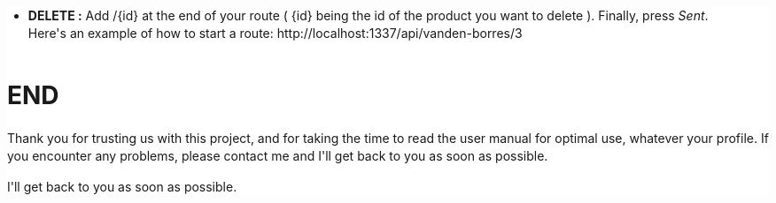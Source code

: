 - **DELETE :** Add /{id} at the end of your route ( {id} being the id of the product you want to delete ). Finally, press _Sent_.  
  Here's an example of how to start a route: http://localhost:1337/api/vanden-borres/3

# END

Thank you for trusting us with this project, and for taking the time to read the user manual for optimal use, whatever your profile. If you encounter any problems, please contact me and I'll get back to you as soon as possible.

I'll get back to you as soon as possible.
